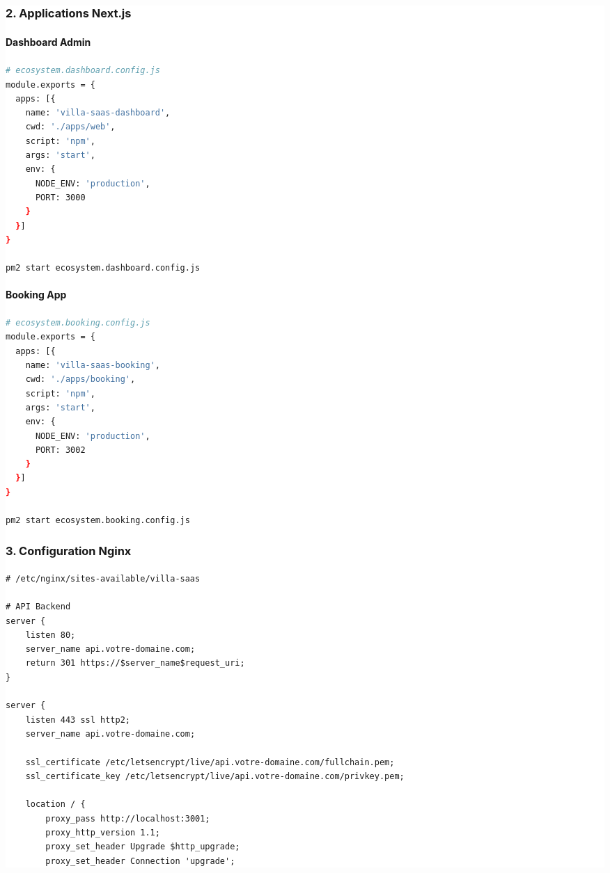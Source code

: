 ### 2. Applications Next.js

#### Dashboard Admin
```bash
# ecosystem.dashboard.config.js
module.exports = {
  apps: [{
    name: 'villa-saas-dashboard',
    cwd: './apps/web',
    script: 'npm',
    args: 'start',
    env: {
      NODE_ENV: 'production',
      PORT: 3000
    }
  }]
}

pm2 start ecosystem.dashboard.config.js
```

#### Booking App
```bash
# ecosystem.booking.config.js
module.exports = {
  apps: [{
    name: 'villa-saas-booking',
    cwd: './apps/booking',
    script: 'npm',
    args: 'start',
    env: {
      NODE_ENV: 'production',
      PORT: 3002
    }
  }]
}

pm2 start ecosystem.booking.config.js
```

### 3. Configuration Nginx

```nginx
# /etc/nginx/sites-available/villa-saas

# API Backend
server {
    listen 80;
    server_name api.votre-domaine.com;
    return 301 https://$server_name$request_uri;
}

server {
    listen 443 ssl http2;
    server_name api.votre-domaine.com;

    ssl_certificate /etc/letsencrypt/live/api.votre-domaine.com/fullchain.pem;
    ssl_certificate_key /etc/letsencrypt/live/api.votre-domaine.com/privkey.pem;

    location / {
        proxy_pass http://localhost:3001;
        proxy_http_version 1.1;
        proxy_set_header Upgrade $http_upgrade;
        proxy_set_header Connection 'upgrade';
```